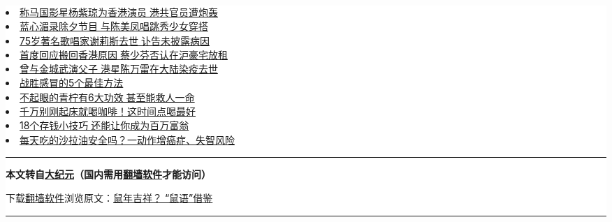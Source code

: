 <li><a href="https://github.com/19920513/djy/blob/master/gb/23/1/12/n13905708.md#1">称马国影星杨紫琼为香港演员 港共官员遭炮轰</a></li>
<li><a href="https://github.com/19920513/djy/blob/master/gb/23/1/13/n13906157.md#1">蓝心湄录除夕节目 与陈美凤唱跳秀少女穿搭</a></li>
<li><a href="https://github.com/19920513/djy/blob/master/gb/23/1/13/n13906509.md#1">75岁著名歌唱家谢莉斯去世 讣告未披露病因</a></li>
<li><a href="https://github.com/19920513/djy/blob/master/gb/23/1/13/n13906492.md#1">首度回应搬回香港原因 蔡少芬否认在沪豪宅放租</a></li>
<li><a href="https://github.com/19920513/djy/blob/master/gb/23/1/12/n13905743.md#1">曾与金城武演父子 港星陈万雷在大陆染疫去世</a></li>
<li><a href="https://github.com/19920513/djy/blob/master/gb/23/1/6/n13900876.md#1">战胜感冒的5个最佳方法</a></li>
<li><a href="https://github.com/19920513/djy/blob/master/gb/23/1/7/n13901669.md#1">不起眼的青柠有6大功效 甚至能救人一命</a></li>
<li><a href="https://github.com/19920513/djy/blob/master/gb/23/1/6/n13900963.md#1">千万别刚起床就喝咖啡！这时间点喝最好</a></li>
<li><a href="https://github.com/19920513/djy/blob/master/gb/23/1/11/n13904654.md#1">18个存钱小技巧 还能让你成为百万富翁</a></li>
<li><a href="https://github.com/19920513/djy/blob/master/gb/23/1/13/n13906422.md#1">每天吃的沙拉油安全吗？一动作增癌症、失智风险</a></li>
<hr>

<strong>本文转自<a href="https://www.epochtimes.com">大纪元</a>（国内需用<a href="https://github.com/19920513/www/blob/master/README.md#8">翻墙软件</a>才能访问）</strong><p>下载<a href="https://github.com/19920513/www/blob/master/README.md#8">翻墙软件</a>浏览原文：<a href="https://www.epochtimes.com/gb/20/1/23/n11815395.htm">鼠年吉祥？ “鼠语”借鉴</a></p><hr>
